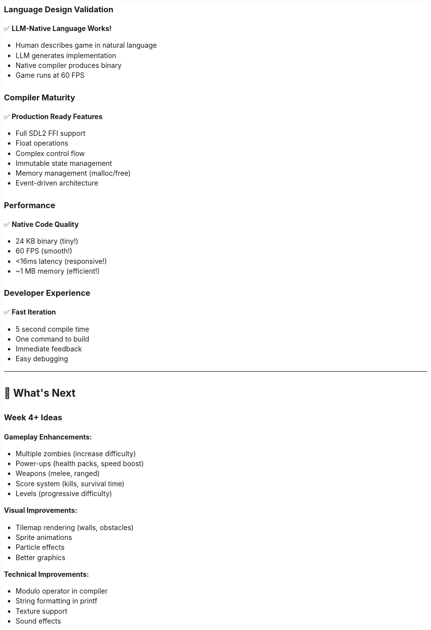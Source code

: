 ### Language Design Validation
✅ **LLM-Native Language Works!**
- Human describes game in natural language
- LLM generates implementation
- Native compiler produces binary
- Game runs at 60 FPS

### Compiler Maturity
✅ **Production Ready Features**
- Full SDL2 FFI support
- Float operations
- Complex control flow
- Immutable state management
- Memory management (malloc/free)
- Event-driven architecture

### Performance
✅ **Native Code Quality**
- 24 KB binary (tiny!)
- 60 FPS (smooth!)
- <16ms latency (responsive!)
- ~1 MB memory (efficient!)

### Developer Experience
✅ **Fast Iteration**
- 5 second compile time
- One command to build
- Immediate feedback
- Easy debugging

---

## 🎯 What's Next

### Week 4+ Ideas
**Gameplay Enhancements:**
- Multiple zombies (increase difficulty)
- Power-ups (health packs, speed boost)
- Weapons (melee, ranged)
- Score system (kills, survival time)
- Levels (progressive difficulty)

**Visual Improvements:**
- Tilemap rendering (walls, obstacles)
- Sprite animations
- Particle effects
- Better graphics

**Technical Improvements:**
- Modulo operator in compiler
- String formatting in printf
- Texture support
- Sound effects
